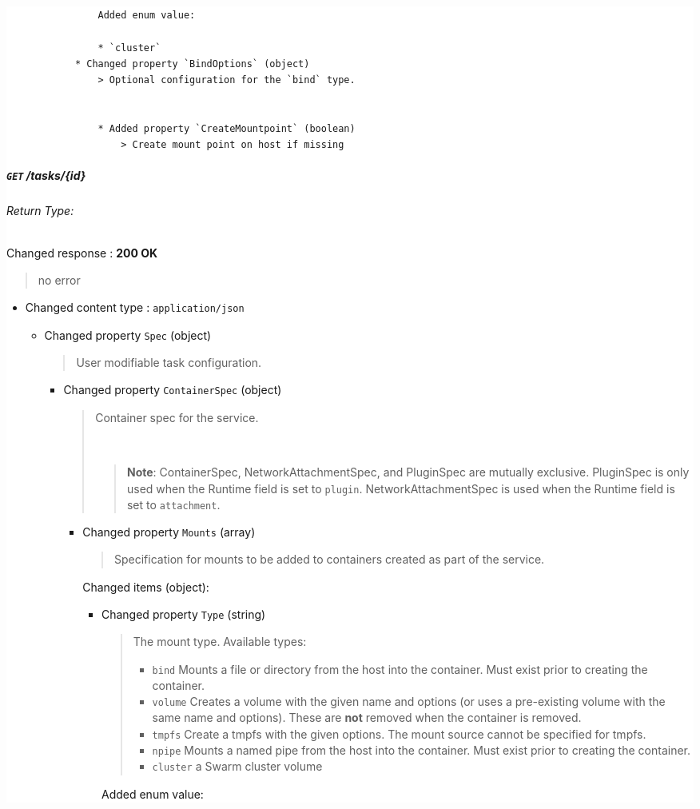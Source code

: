 
                    Added enum value:

                    * `cluster`
                * Changed property `BindOptions` (object)
                    > Optional configuration for the `bind` type.


                    * Added property `CreateMountpoint` (boolean)
                        > Create mount point on host if missing


##### `GET` /tasks/{id}


###### Return Type:

Changed response : **200 OK**
> no error


* Changed content type : `application/json`

    * Changed property `Spec` (object)
        > User modifiable task configuration.


        * Changed property `ContainerSpec` (object)
            > Container spec for the service.
            >
            > <p><br /></p>
            >
            > > **Note**: ContainerSpec, NetworkAttachmentSpec, and PluginSpec are
            > > mutually exclusive. PluginSpec is only used when the Runtime field
            > > is set to `plugin`. NetworkAttachmentSpec is used when the Runtime
            > > field is set to `attachment`.


            * Changed property `Mounts` (array)
                > Specification for mounts to be added to containers created as part
                > of the service.


                Changed items (object):

                * Changed property `Type` (string)
                    > The mount type. Available types:
                    >
                    > - `bind` Mounts a file or directory from the host into the container. Must exist prior to creating the container.
                    > - `volume` Creates a volume with the given name and options (or uses a pre-existing volume with the same name and options). These are **not** removed when the container is removed.
                    > - `tmpfs` Create a tmpfs with the given options. The mount source cannot be specified for tmpfs.
                    > - `npipe` Mounts a named pipe from the host into the container. Must exist prior to creating the container.
                    > - `cluster` a Swarm cluster volume


                    Added enum value:
